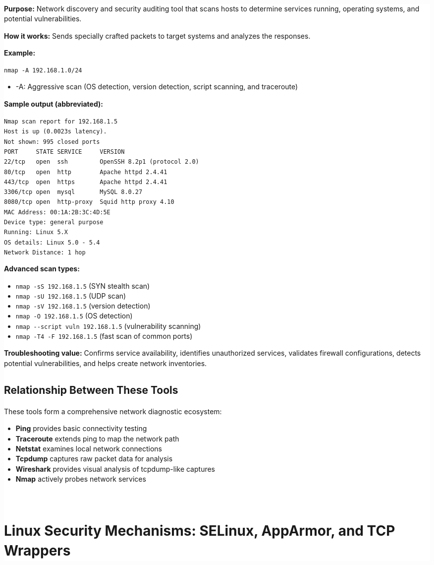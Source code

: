 **Purpose:** Network discovery and security auditing tool that scans hosts to determine services running, operating systems, and potential vulnerabilities.

**How it works:** Sends specially crafted packets to target systems and analyzes the responses.

**Example:**

`nmap -A 192.168.1.0/24`

- \-A: Aggressive scan (OS detection, version detection, script scanning, and traceroute)

**Sample output (abbreviated):**

```txt
Nmap scan report for 192.168.1.5
Host is up (0.0023s latency).
Not shown: 995 closed ports
PORT     STATE SERVICE     VERSION
22/tcp   open  ssh         OpenSSH 8.2p1 (protocol 2.0)
80/tcp   open  http        Apache httpd 2.4.41
443/tcp  open  https       Apache httpd 2.4.41
3306/tcp open  mysql       MySQL 8.0.27
8080/tcp open  http-proxy  Squid http proxy 4.10
MAC Address: 00:1A:2B:3C:4D:5E
Device type: general purpose
Running: Linux 5.X
OS details: Linux 5.0 - 5.4
Network Distance: 1 hop
```

**Advanced scan types:**

- `nmap -sS 192.168.1.5` (SYN stealth scan)
- `nmap -sU 192.168.1.5` (UDP scan)
- `nmap -sV 192.168.1.5` (version detection)
- `nmap -O 192.168.1.5` (OS detection)
- `nmap --script vuln 192.168.1.5` (vulnerability scanning)
- `nmap -T4 -F 192.168.1.5` (fast scan of common ports)

**Troubleshooting value:** Confirms service availability, identifies unauthorized services, validates firewall configurations, detects potential vulnerabilities, and helps create network inventories.

## Relationship Between These Tools

These tools form a comprehensive network diagnostic ecosystem:

- **Ping** provides basic connectivity testing
- **Traceroute** extends ping to map the network path
- **Netstat** examines local network connections
- **Tcpdump** captures raw packet data for analysis
- **Wireshark** provides visual analysis of tcpdump-like captures
- **Nmap** actively probes network services

&nbsp;

# Linux Security Mechanisms: SELinux, AppArmor, and TCP Wrappers

